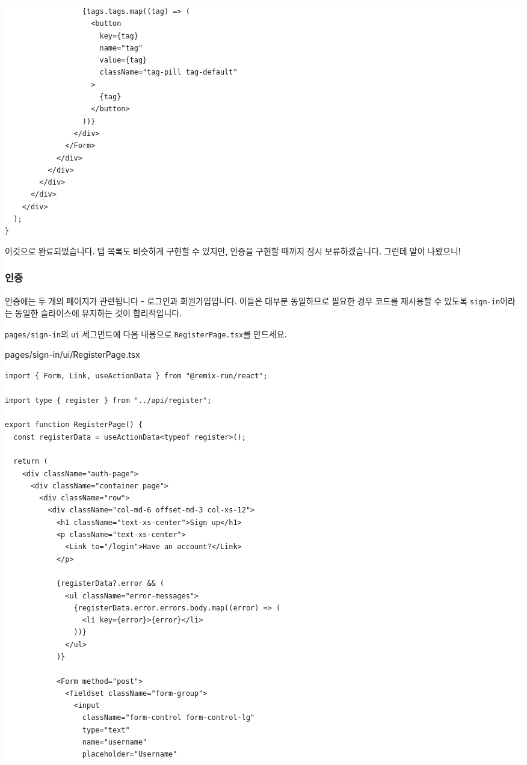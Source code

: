 ```
                  {tags.tags.map((tag) => (
                    <button
                      key={tag}
                      name="tag"
                      value={tag}
                      className="tag-pill tag-default"
                    >
                      {tag}
                    </button>
                  ))}
                </div>
              </Form>
            </div>
          </div>
        </div>
      </div>
    </div>
  );
}
```

이것으로 완료되었습니다. 탭 목록도 비슷하게 구현할 수 있지만, 인증을 구현할 때까지 잠시 보류하겠습니다. 그런데 말이 나왔으니!

### 인증[​](#인증 "해당 헤딩으로 이동")

인증에는 두 개의 페이지가 관련됩니다 - 로그인과 회원가입입니다. 이들은 대부분 동일하므로 필요한 경우 코드를 재사용할 수 있도록 `sign-in`이라는 동일한 슬라이스에 유지하는 것이 합리적입니다.

`pages/sign-in`의 `ui` 세그먼트에 다음 내용으로 `RegisterPage.tsx`를 만드세요.

pages/sign-in/ui/RegisterPage.tsx

```
import { Form, Link, useActionData } from "@remix-run/react";

import type { register } from "../api/register";

export function RegisterPage() {
  const registerData = useActionData<typeof register>();

  return (
    <div className="auth-page">
      <div className="container page">
        <div className="row">
          <div className="col-md-6 offset-md-3 col-xs-12">
            <h1 className="text-xs-center">Sign up</h1>
            <p className="text-xs-center">
              <Link to="/login">Have an account?</Link>
            </p>

            {registerData?.error && (
              <ul className="error-messages">
                {registerData.error.errors.body.map((error) => (
                  <li key={error}>{error}</li>
                ))}
              </ul>
            )}

            <Form method="post">
              <fieldset className="form-group">
                <input
                  className="form-control form-control-lg"
                  type="text"
                  name="username"
                  placeholder="Username"
```
